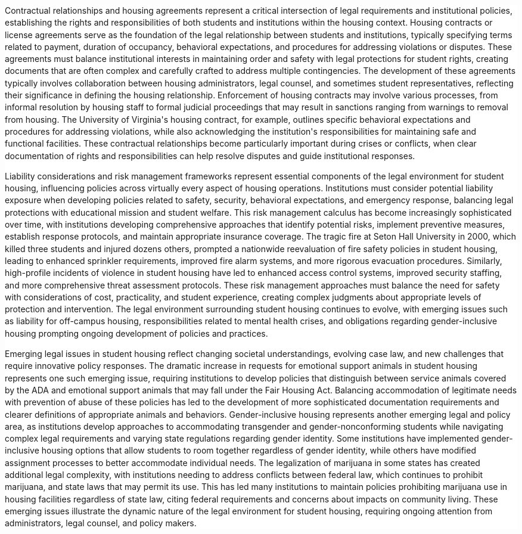 Contractual relationships and housing agreements represent a critical intersection of legal requirements and institutional policies, establishing the rights and responsibilities of both students and institutions within the housing context. Housing contracts or license agreements serve as the foundation of the legal relationship between students and institutions, typically specifying terms related to payment, duration of occupancy, behavioral expectations, and procedures for addressing violations or disputes. These agreements must balance institutional interests in maintaining order and safety with legal protections for student rights, creating documents that are often complex and carefully crafted to address multiple contingencies. The development of these agreements typically involves collaboration between housing administrators, legal counsel, and sometimes student representatives, reflecting their significance in defining the housing relationship. Enforcement of housing contracts may involve various processes, from informal resolution by housing staff to formal judicial proceedings that may result in sanctions ranging from warnings to removal from housing. The University of Virginia's housing contract, for example, outlines specific behavioral expectations and procedures for addressing violations, while also acknowledging the institution's responsibilities for maintaining safe and functional facilities. These contractual relationships become particularly important during crises or conflicts, when clear documentation of rights and responsibilities can help resolve disputes and guide institutional responses.

Liability considerations and risk management frameworks represent essential components of the legal environment for student housing, influencing policies across virtually every aspect of housing operations. Institutions must consider potential liability exposure when developing policies related to safety, security, behavioral expectations, and emergency response, balancing legal protections with educational mission and student welfare. This risk management calculus has become increasingly sophisticated over time, with institutions developing comprehensive approaches that identify potential risks, implement preventive measures, establish response protocols, and maintain appropriate insurance coverage. The tragic fire at Seton Hall University in 2000, which killed three students and injured dozens others, prompted a nationwide reevaluation of fire safety policies in student housing, leading to enhanced sprinkler requirements, improved fire alarm systems, and more rigorous evacuation procedures. Similarly, high-profile incidents of violence in student housing have led to enhanced access control systems, improved security staffing, and more comprehensive threat assessment protocols. These risk management approaches must balance the need for safety with considerations of cost, practicality, and student experience, creating complex judgments about appropriate levels of protection and intervention. The legal environment surrounding student housing continues to evolve, with emerging issues such as liability for off-campus housing, responsibilities related to mental health crises, and obligations regarding gender-inclusive housing prompting ongoing development of policies and practices.

Emerging legal issues in student housing reflect changing societal understandings, evolving case law, and new challenges that require innovative policy responses. The dramatic increase in requests for emotional support animals in student housing represents one such emerging issue, requiring institutions to develop policies that distinguish between service animals covered by the ADA and emotional support animals that may fall under the Fair Housing Act. Balancing accommodation of legitimate needs with prevention of abuse of these policies has led to the development of more sophisticated documentation requirements and clearer definitions of appropriate animals and behaviors. Gender-inclusive housing represents another emerging legal and policy area, as institutions develop approaches to accommodating transgender and gender-nonconforming students while navigating complex legal requirements and varying state regulations regarding gender identity. Some institutions have implemented gender-inclusive housing options that allow students to room together regardless of gender identity, while others have modified assignment processes to better accommodate individual needs. The legalization of marijuana in some states has created additional legal complexity, with institutions needing to address conflicts between federal law, which continues to prohibit marijuana, and state laws that may permit its use. This has led many institutions to maintain policies prohibiting marijuana use in housing facilities regardless of state law, citing federal requirements and concerns about impacts on community living. These emerging issues illustrate the dynamic nature of the legal environment for student housing, requiring ongoing attention from administrators, legal counsel, and policy makers.
